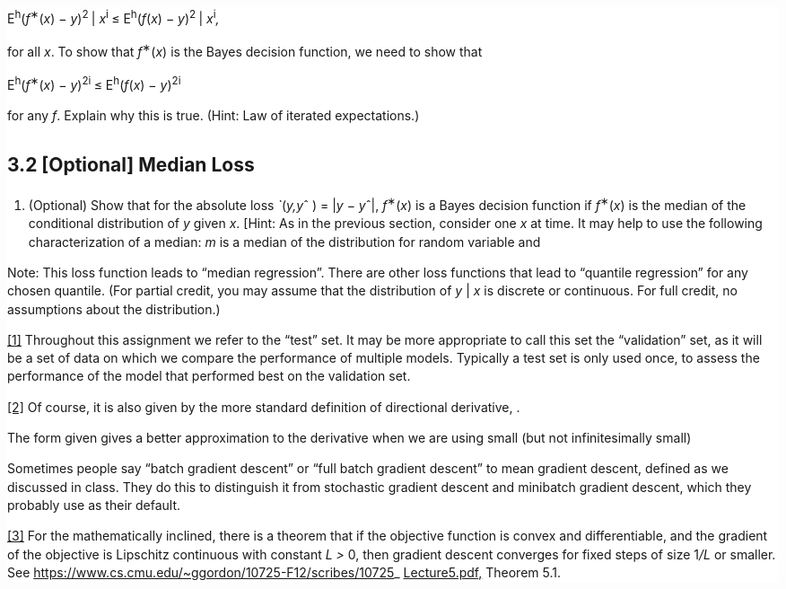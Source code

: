 E<sup>h</sup>(<em>f</em><sup>∗</sup>(<em>x</em>) − <em>y</em>)<sup>2 </sup>| <em>x</em><sup>i </sup>≤ E<sup>h</sup>(<em>f</em>(<em>x</em>) − <em>y</em>)<sup>2 </sup>| <em>x</em><sup>i</sup><em>,</em>

for all <em>x</em>. To show that <em>f</em><sup>∗</sup>(<em>x</em>) is the Bayes decision function, we need to show that

E<sup>h</sup>(<em>f</em><sup>∗</sup>(<em>x</em>) − <em>y</em>)<sup>2</sup><sup>i </sup>≤ E<sup>h</sup>(<em>f</em>(<em>x</em>) − <em>y</em>)<sup>2</sup><sup>i</sup>

for any <em>f</em>. Explain why this is true. (Hint: Law of iterated expectations.)

<h2>3.2           [Optional] Median Loss</h2>

<ol>

 <li>(Optional) Show that for the absolute loss <em>`</em>(<em>y,y</em>ˆ ) = |<em>y </em>− <em>y</em>ˆ|, <em>f</em><sup>∗</sup>(<em>x</em>) is a Bayes decision function if <em>f</em><sup>∗</sup>(<em>x</em>) is the median of the conditional distribution of <em>y </em>given <em>x</em>. [Hint: As in the previous section, consider one <em>x </em>at time. It may help to use the following characterization of a median: <em>m </em>is a median of the distribution for random variable and</li>

</ol>

Note: This loss function leads to “median regression”. There are other loss functions that lead to “quantile regression” for any chosen quantile. (For partial credit, you may assume that the distribution of <em>y </em>| <em>x </em>is discrete or continuous. For full credit, no assumptions about the distribution.)

<a href="#_ftnref1" name="_ftn1">[1]</a> Throughout this assignment we refer to the “test” set. It may be more appropriate to call this set the “validation” set, as it will be a set of data on which we compare the performance of multiple models. Typically a test set is only used once, to assess the performance of the model that performed best on the validation set.

<a href="#_ftnref2" name="_ftn2">[2]</a> Of course, it is also given by the more standard definition of directional derivative, .

The form given gives a better approximation to the derivative when we are using small (but not infinitesimally small)

Sometimes people say “batch gradient descent” or “full batch gradient descent” to mean gradient descent, defined as we discussed in class. They do this to distinguish it from stochastic gradient descent and minibatch gradient descent, which they probably use as their default.

<a href="#_ftnref3" name="_ftn3">[3]</a> For the mathematically inclined, there is a theorem that if the objective function is convex and differentiable, and the gradient of the objective is Lipschitz continuous with constant <em>L &gt; </em>0, then gradient descent converges for fixed steps of size 1<em>/L </em>or smaller. See <a href="https://www.cs.cmu.edu/~ggordon/10725-F12/scribes/10725_Lecture5.pdf">https://www.cs.cmu.edu/~ggordon/10725-F12/scribes/10725_ </a><a href="https://www.cs.cmu.edu/~ggordon/10725-F12/scribes/10725_Lecture5.pdf">Lecture5.pdf</a><a href="https://www.cs.cmu.edu/~ggordon/10725-F12/scribes/10725_Lecture5.pdf">,</a> Theorem 5.1.